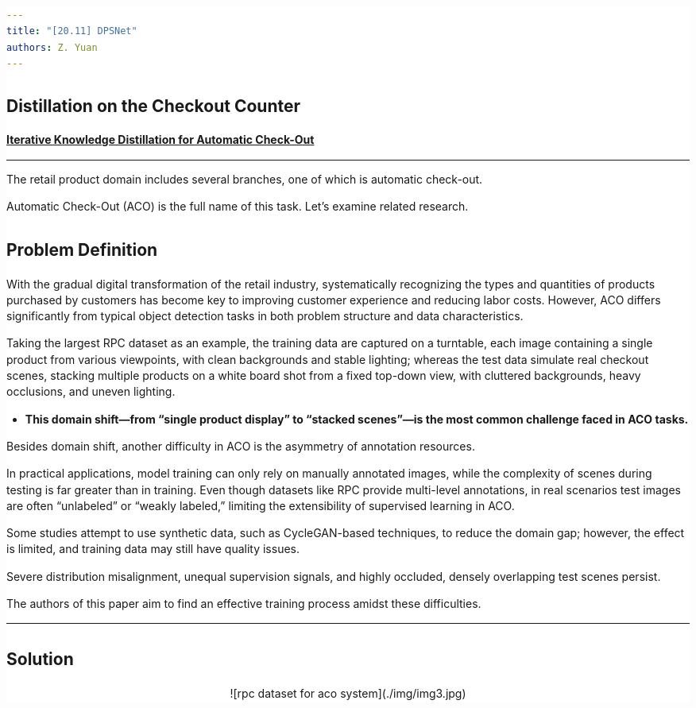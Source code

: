 ```yaml
---
title: "[20.11] DPSNet"
authors: Z. Yuan
---
```


## Distillation on the Checkout Counter

[**Iterative Knowledge Distillation for Automatic Check-Out**](https://www.researchgate.net/profile/Libo-Zhang-6/publication/346079983_Iterative_Knowledge_Distillation_for_Automatic_Check-Out/links/5fba301da6fdcc6cc65a658b/Iterative-Knowledge-Distillation-for-Automatic-Check-Out.pdf)

---

The retail product domain includes several branches, one of which is automatic check-out.

Automatic Check-Out (ACO) is the full name of this task. Let’s examine related research.

## Problem Definition

With the gradual digital transformation of the retail industry, systematically recognizing the types and quantities of products purchased by customers has become key to improving customer experience and reducing labor costs. However, ACO differs significantly from typical object detection tasks in both problem structure and data characteristics.

Taking the largest RPC dataset as an example, the training data are captured on a turntable, each image containing a single product from various viewpoints, with clean backgrounds and stable lighting; whereas the test data simulate real checkout scenes, stacking multiple products on a white board shot from a fixed top-down view, with cluttered backgrounds, heavy occlusions, and uneven lighting.

- **This domain shift—from “single product display” to “stacked scenes”—is the most common challenge faced in ACO tasks.**

Besides domain shift, another difficulty in ACO is the asymmetry of annotation resources.

In practical applications, model training can only rely on manually annotated images, while the complexity of scenes during testing is far greater than in training. Even though datasets like RPC provide multi-level annotations, in real scenarios test images are often “unlabeled” or “weakly labeled,” limiting the extensibility of supervised learning in ACO.

Some studies attempt to use synthetic data, such as CycleGAN-based techniques, to reduce the domain gap; however, the effect is limited, and training data may still have quality issues.

Severe distribution misalignment, unequal supervision signals, and highly occluded, densely overlapping test scenes persist.

The authors of this paper aim to find an effective training process amidst these difficulties.

---

## Solution

<div align="center">
<figure style={{"width": "80%"}}>
![rpc dataset for aco system](./img/img3.jpg)
</figure>
</div>
